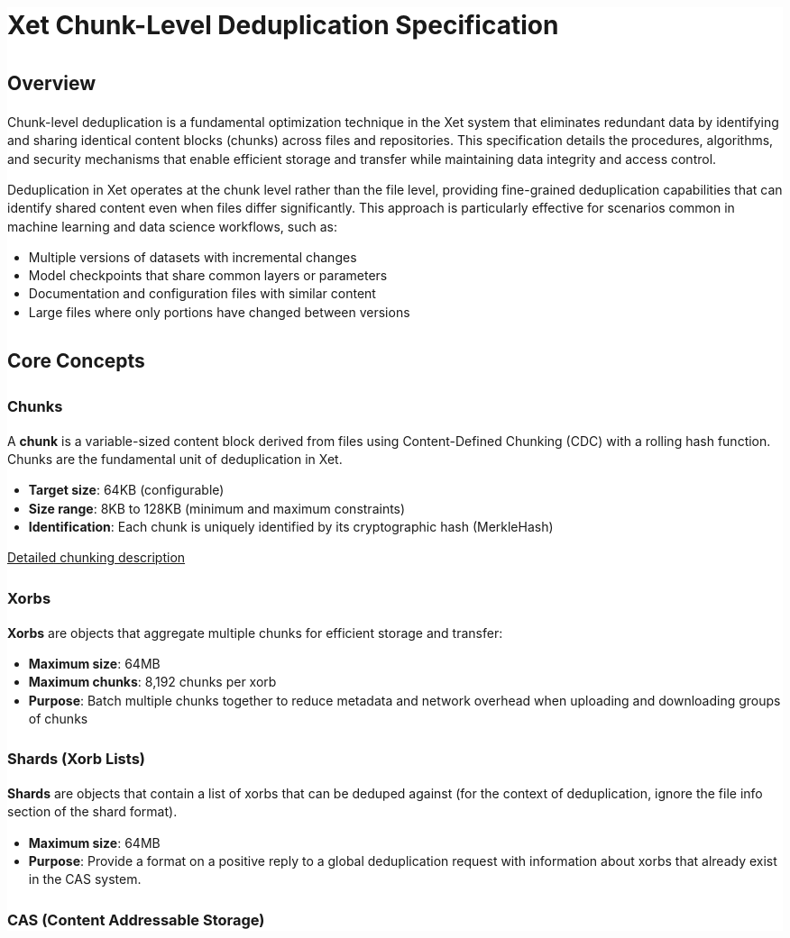 # Xet Chunk-Level Deduplication Specification

## Overview

Chunk-level deduplication is a fundamental optimization technique in the Xet system that eliminates redundant data by identifying and sharing identical content blocks (chunks) across files and repositories.
This specification details the procedures, algorithms, and security mechanisms that enable efficient storage and transfer while maintaining data integrity and access control.

Deduplication in Xet operates at the chunk level rather than the file level, providing fine-grained deduplication capabilities that can identify shared content even when files differ significantly.
This approach is particularly effective for scenarios common in machine learning and data science workflows, such as:

- Multiple versions of datasets with incremental changes
- Model checkpoints that share common layers or parameters
- Documentation and configuration files with similar content
- Large files where only portions have changed between versions

## Core Concepts

### Chunks

A **chunk** is a variable-sized content block derived from files using Content-Defined Chunking (CDC) with a rolling hash function. Chunks are the fundamental unit of deduplication in Xet.

- **Target size**: 64KB (configurable)
- **Size range**: 8KB to 128KB (minimum and maximum constraints)
- **Identification**: Each chunk is uniquely identified by its cryptographic hash (MerkleHash)

[Detailed chunking description](./chunking)

### Xorbs

**Xorbs** are objects that aggregate multiple chunks for efficient storage and transfer:

- **Maximum size**: 64MB
- **Maximum chunks**: 8,192 chunks per xorb
- **Purpose**: Batch multiple chunks together to reduce metadata and network overhead when uploading and downloading groups of chunks

### Shards (Xorb Lists)

**Shards** are objects that contain a list of xorbs that can be deduped against (for the context of deduplication, ignore the file info section of the shard format).

- **Maximum size**: 64MB
- **Purpose**: Provide a format on a positive reply to a global deduplication request with information about xorbs that already exist in the CAS system.

### CAS (Content Addressable Storage)

